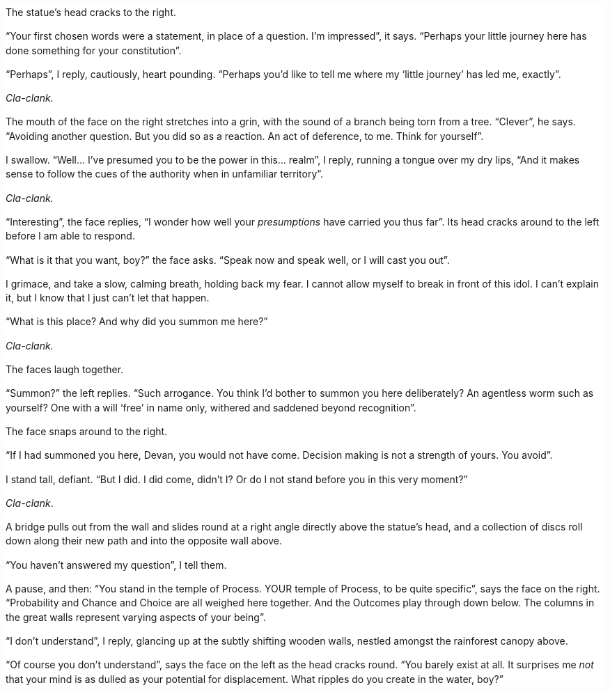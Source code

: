 The statue’s head cracks to the right.

“Your first chosen words were a statement, in place of a question. I’m impressed”, it says. “Perhaps your little journey here has done something for your constitution”.

“Perhaps”, I reply, cautiously, heart pounding. “Perhaps you’d like to tell me where my ‘little journey’ has led me, exactly”.

*Cla-clank.*

The mouth of the face on the right stretches into a grin, with the sound of a branch being torn from a tree. “Clever”, he says. “Avoiding another question. But you did so as a reaction. An act of deference, to me. Think for yourself”.

I swallow. “Well… I’ve presumed you to be the power in this… realm”, I reply, running a tongue over my dry lips, “And it makes sense to follow the cues of the authority when in unfamiliar territory”.

*Cla-clank.*

“Interesting”, the face replies, “I wonder how well your *presumptions* have carried you thus far”. Its head cracks around to the left before I am able to respond. 

“What is it that you want, boy?” the face asks. “Speak now and speak well, or I will cast you out”.

I grimace, and take a slow, calming breath, holding back my fear. I cannot allow myself to break in front of this idol. I can’t explain it, but I know that I just can’t let that happen.

“What is this place? And why did you summon me here?”

*Cla-clank.*

The faces laugh together.

“Summon?” the left replies. “Such arrogance. You think I’d bother to summon you here deliberately? An agentless worm such as yourself? One with a will ‘free’ in name only, withered and saddened beyond recognition”.

The face snaps around to the right.

“If I had summoned you here, Devan, you would not have come. Decision making is not a strength of yours. You avoid”.

I stand tall, defiant. “But I did. I did come, didn’t I? Or do I not stand before you in this very moment?”

*Cla-clank*.

A bridge pulls out from the wall and slides round at a right angle directly above the statue’s head, and a collection of discs roll down along their new path and into the opposite wall above.

“You haven’t answered my question”, I tell them.

A pause, and then: “You stand in the temple of Process. YOUR temple of Process, to be quite specific”, says the face on the right. “Probability and Chance and Choice are all weighed here together. And the Outcomes play through down below. The columns in the great walls represent varying aspects of your being”.

“I don’t understand”, I reply, glancing up at the subtly shifting wooden walls, nestled amongst the rainforest canopy above.

“Of course you don’t understand”, says the face on the left as the head cracks round. “You barely exist at all. It surprises me *not* that your mind is as dulled as your potential for displacement. What ripples do you create in the water, boy?”
